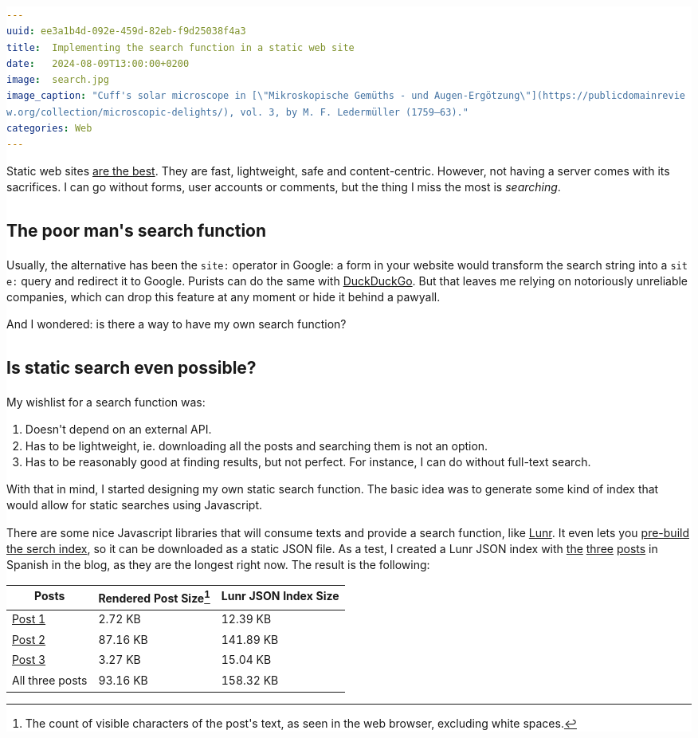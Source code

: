 ```yaml
---
uuid: ee3a1b4d-092e-459d-82eb-f9d25038f4a3
title:  Implementing the search function in a static web site
date:   2024-08-09T13:00:00+0200
image:  search.jpg
image_caption: "Cuff's solar microscope in [\"Mikroskopische Gemüths - und Augen-Ergötzung\"](https://publicdomainreview.org/collection/microscopic-delights/), vol. 3, by M. F. Ledermüller (1759–63)."
categories: Web
---
```


Static web sites [are the best](7aba63cf-f969-404f-bdcc-82c702abc24a). They are fast, lightweight, safe and content-centric. However, not having a server comes with its sacrifices. I can go without forms, user accounts or comments, but the thing I miss the most is _searching_.

## The poor man's search function

Usually, the alternative has been the `site:` operator in Google: a form in your website would transform the search string into a `site:` query and redirect it to Google. Purists can do the same with [DuckDuckGo](https://duckduckgo.com/duckduckgo-help-pages/results/syntax/). But that leaves me relying on notoriously unreliable companies, which can drop this feature at any moment or hide it behind a pawyall.

And I wondered: is there a way to have my own search function?

## Is static search even possible?

My wishlist for a search function was:
1. Doesn't depend on an external API.
2. Has to be lightweight, ie. downloading all the posts and searching them is not an option.
3. Has to be reasonably good at finding results, but not perfect. For instance, I can do without full-text search.

With that in mind, I started designing my own static search function. The basic idea was to generate some kind of index that would allow for static searches using Javascript.

There are some nice Javascript libraries that will consume texts and provide a search function, like [Lunr](https://lunrjs.com). It even lets you [pre-build the serch index](https://lunrjs.com/guides/index_prebuilding.html), so it can be downloaded as a static JSON file. As a test, I created a Lunr JSON index with [the](1f8fbc0d-7856-4f82-9cf1-19b2738e90fd/es) [three](8a9feaca-9e90-4c16-b91d-0230b5502fd9/es) [posts](b68e41e8-9b96-4f53-92d0-7c831298858c/es) in Spanish in the blog, as they are the longest right now. The result is the following:

| Posts    | Rendered Post Size[^1] | Lunr JSON Index Size |
| -------- | ------------------ | -------------------- |
| [Post 1](1f8fbc0d-7856-4f82-9cf1-19b2738e90fd/es) | 2.72 KB | 12.39 KB |
| [Post 2](8a9feaca-9e90-4c16-b91d-0230b5502fd9/es) | 87.16 KB | 141.89 KB |
| [Post 3](b68e41e8-9b96-4f53-92d0-7c831298858c/es) | 3.27 KB | 15.04 KB |
| All three posts | 93.16 KB | 158.32 KB |


[^1]: The count of visible characters of the post's text, as seen in the web browser, excluding white spaces.
[^2]: See [Big O Notation](https://en.wikipedia.org/wiki/Big_O_notation). Also, technically, it has gone from O(1) to O(n m).
